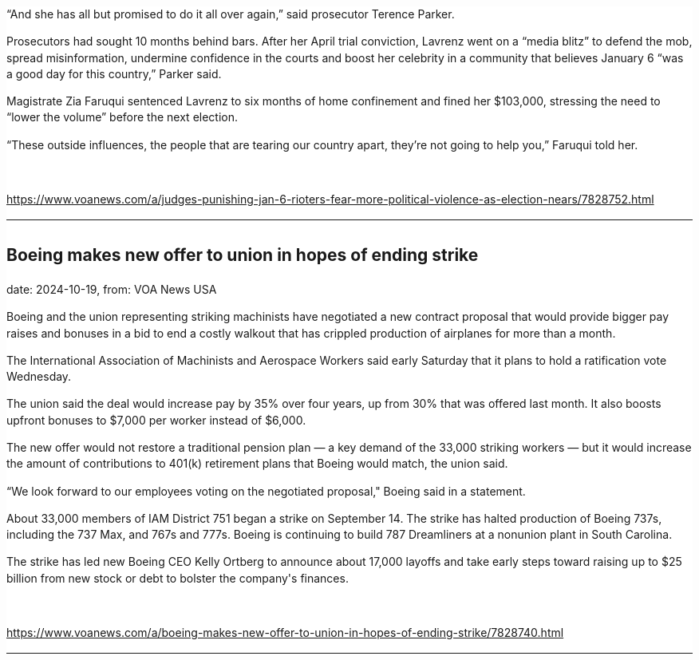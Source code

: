 
“And she has all but promised to do it all over again,” said prosecutor Terence Parker.


Prosecutors had sought 10 months behind bars. After her April trial conviction, Lavrenz went on a “media blitz” to defend the mob, spread misinformation, undermine confidence in the courts and boost her celebrity in a community that believes January 6 “was a good day for this country,” Parker said.


Magistrate Zia Faruqui sentenced Lavrenz to six months of home confinement and fined her $103,000, stressing the need to “lower the volume” before the next election.


“These outside influences, the people that are tearing our country apart, they’re not going to help you,” Faruqui told her. 

<br> 

<https://www.voanews.com/a/judges-punishing-jan-6-rioters-fear-more-political-violence-as-election-nears/7828752.html>

---

## Boeing makes new offer to union in hopes of ending strike

date: 2024-10-19, from: VOA News USA

Boeing and the union representing striking machinists have negotiated a new contract proposal that would provide bigger pay raises and bonuses in a bid to end a costly walkout that has crippled production of airplanes for more than a month.


The International Association of Machinists and Aerospace Workers said early Saturday that it plans to hold a ratification vote Wednesday.


The union said the deal would increase pay by 35% over four years, up from 30% that was offered last month. It also boosts upfront bonuses to $7,000 per worker instead of $6,000.


The new offer would not restore a traditional pension plan — a key demand of the 33,000 striking workers — but it would increase the amount of contributions to 401(k) retirement plans that Boeing would match, the union said.


“We look forward to our employees voting on the negotiated proposal," Boeing said in a statement.


About 33,000 members of IAM District 751 began a strike on September 14. The strike has halted production of Boeing 737s, including the 737 Max, and 767s and 777s. Boeing is continuing to build 787 Dreamliners at a nonunion plant in South Carolina.


The strike has led new Boeing CEO Kelly Ortberg to announce about 17,000 layoffs and take early steps toward raising up to $25 billion from new stock or debt to bolster the company's finances. 

<br> 

<https://www.voanews.com/a/boeing-makes-new-offer-to-union-in-hopes-of-ending-strike/7828740.html>

---

